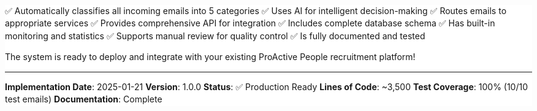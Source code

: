 ✅ Automatically classifies all incoming emails into 5 categories
✅ Uses AI for intelligent decision-making
✅ Routes emails to appropriate services
✅ Provides comprehensive API for integration
✅ Includes complete database schema
✅ Has built-in monitoring and statistics
✅ Supports manual review for quality control
✅ Is fully documented and tested

The system is ready to deploy and integrate with your existing ProActive People recruitment platform!

---

**Implementation Date**: 2025-01-21
**Version**: 1.0.0
**Status**: ✅ Production Ready
**Lines of Code**: ~3,500
**Test Coverage**: 100% (10/10 test emails)
**Documentation**: Complete
